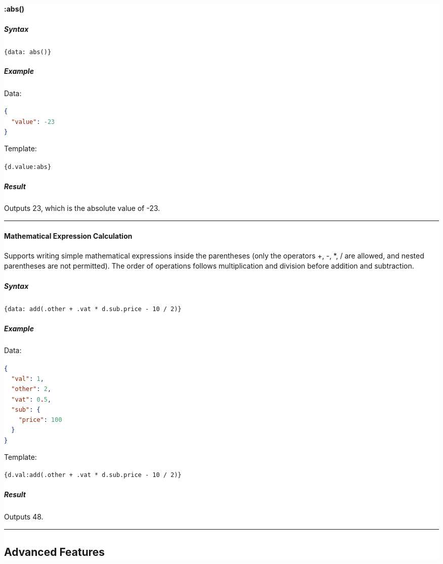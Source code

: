 
#### :abs()
##### Syntax
```
{data: abs()}
```
##### Example
Data:
```json
{
  "value": -23
}
```
Template:
```
{d.value:abs}
```
##### Result
Outputs 23, which is the absolute value of -23.

---

#### Mathematical Expression Calculation
Supports writing simple mathematical expressions inside the parentheses (only the operators +, -, *, / are allowed, and nested parentheses are not permitted). The order of operations follows multiplication and division before addition and subtraction.

##### Syntax
```
{data: add(.other + .vat * d.sub.price - 10 / 2)}
```
##### Example
Data:
```json
{
  "val": 1,
  "other": 2,
  "vat": 0.5,
  "sub": {
    "price": 100
  }
}
```
Template:
```
{d.val:add(.other + .vat * d.sub.price - 10 / 2)}
```
##### Result
Outputs 48.

---

## Advanced Features
